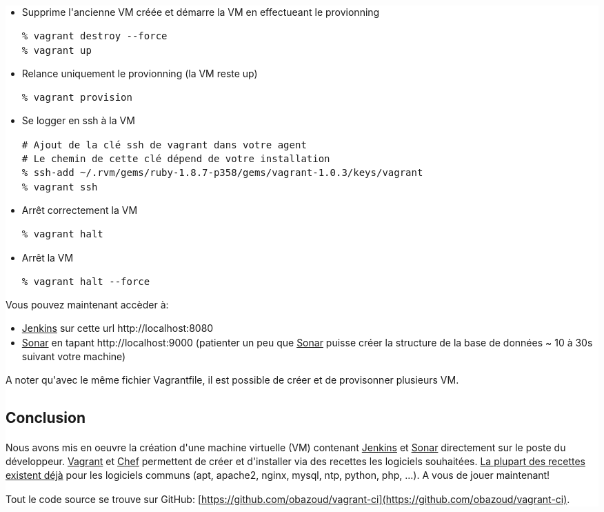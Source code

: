 * Supprime l'ancienne VM créée et démarre la VM en effectueant le provionning
  <pre class="prettyprint lang-bsh">
  % vagrant destroy --force
  % vagrant up
  </pre>
* Relance uniquement le provionning (la VM reste up)
  <pre class="prettyprint lang-bsh">
  % vagrant provision
  </pre>
* Se logger en ssh à la VM
  <pre class="prettyprint lang-bsh">
  # Ajout de la clé ssh de vagrant dans votre agent 
  # Le chemin de cette clé dépend de votre installation
  % ssh-add ~/.rvm/gems/ruby-1.8.7-p358/gems/vagrant-1.0.3/keys/vagrant
  % vagrant ssh
  </pre>
* Arrêt correctement la VM
  <pre class="prettyprint lang-bsh">
  % vagrant halt
  </pre>
* Arrêt la VM
  <pre class="prettyprint lang-bsh">
  % vagrant halt --force
  </pre>

Vous pouvez maintenant accèder à:

* [Jenkins](http://jenkins-ci.org/) sur cette url http://localhost:8080
* [Sonar](http://www.sonarsource.org) en tapant http://localhost:9000 (patienter un peu que [Sonar](http://www.sonarsource.org) puisse créer la structure de la base de données ~ 10 à 30s suivant votre machine)

A noter qu'avec le même fichier Vagrantfile, il est possible de créer et de provisonner plusieurs VM.

## Conclusion

Nous avons mis en oeuvre la création d'une machine virtuelle (VM) contenant [Jenkins](http://jenkins-ci.org/) et [Sonar](http://www.sonarsource.org) directement sur le poste du développeur. [Vagrant](http://vagrantup.com/) et [Chef](http://www.opscode.com/chef) permettent de créer et d'installer via des recettes les logiciels souhaitées. [La plupart des recettes existent déjà](https://github.com/opscode-cookbooks) pour les logiciels communs (apt, apache2, nginx, mysql, ntp, python, php, ...). A vous de jouer maintenant!

Tout le code source se trouve sur GitHub: [https://github.com/obazoud/vagrant-ci](https://github.com/obazoud/vagrant-ci).
